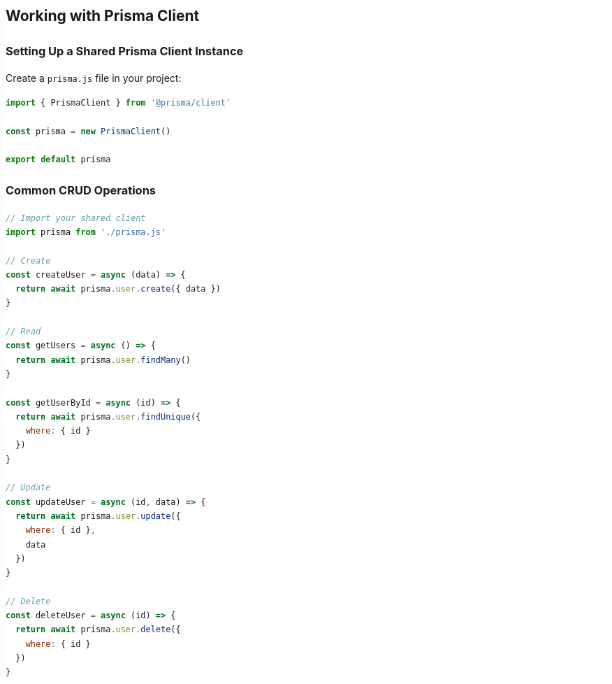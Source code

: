 ## Working with Prisma Client

### Setting Up a Shared Prisma Client Instance

Create a `prisma.js` file in your project:

```javascript
import { PrismaClient } from '@prisma/client'

const prisma = new PrismaClient()

export default prisma
```

### Common CRUD Operations

```javascript
// Import your shared client
import prisma from './prisma.js'

// Create
const createUser = async (data) => {
  return await prisma.user.create({ data })
}

// Read
const getUsers = async () => {
  return await prisma.user.findMany()
}

const getUserById = async (id) => {
  return await prisma.user.findUnique({
    where: { id }
  })
}

// Update
const updateUser = async (id, data) => {
  return await prisma.user.update({
    where: { id },
    data
  })
}

// Delete
const deleteUser = async (id) => {
  return await prisma.user.delete({
    where: { id }
  })
}
```
